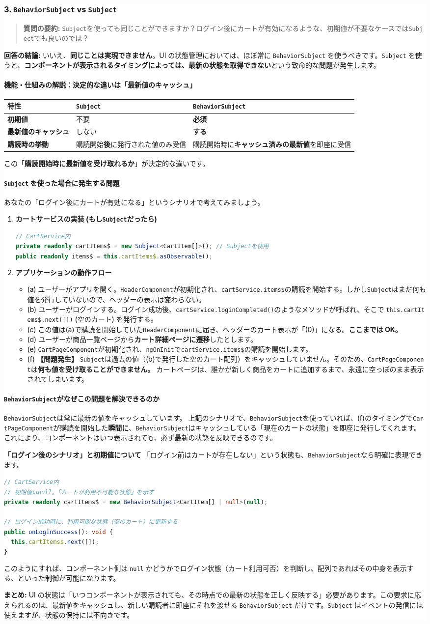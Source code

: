 ### 3. `BehaviorSubject` vs `Subject`

> **質問の要約:** `Subject`を使っても同じことができますか？ログイン後にカートが有効になるような、初期値が不要なケースでは`Subject`でも良いのでは？

**回答の結論:**
いいえ、**同じことは実現できません**。UI の状態管理においては、ほぼ常に `BehaviorSubject` を使うべきです。`Subject` を使うと、**コンポーネントが表示されるタイミングによっては、最新の状態を取得できない**という致命的な問題が発生します。

#### 機能・仕組みの解説：決定的な違いは「最新値のキャッシュ」

| 特性                   | `Subject`                            | `BehaviorSubject`                                  |
| :--------------------- | :----------------------------------- | :------------------------------------------------- |
| **初期値**             | 不要                                 | **必須**                                           |
| **最新値のキャッシュ** | しない                               | **する**                                           |
| **購読時の挙動**       | 購読開始**後**に発行された値のみ受信 | 購読開始時に**キャッシュ済みの最新値**を即座に受信 |

この「**購読開始時に最新値を受け取れるか**」が決定的な違いです。

#### `Subject` を使った場合に発生する問題

あなたの「ログイン後にカートが有効になる」というシナリオで考えてみましょう。

1.  **カートサービスの実装 (もし`Subject`だったら)**

    ```typescript
    // CartService内
    private readonly cartItems$ = new Subject<CartItem[]>(); // Subjectを使用
    public readonly items$ = this.cartItems$.asObservable();
    ```

2.  **アプリケーションの動作フロー**
    - (a) ユーザーがアプリを開く。`HeaderComponent`が初期化され、`cartService.items$`の購読を開始する。しかし`Subject`はまだ何も値を発行していないので、ヘッダーの表示は変わらない。
    - (b) ユーザーがログインする。ログイン成功後、`cartService.loginCompleted()`のようなメソッドが呼ばれ、そこで `this.cartItems$.next([])` (空のカート) を発行する。
    - (c) この値は(a)で購読を開始していた`HeaderComponent`に届き、ヘッダーのカート表示が「(0)」になる。**ここまでは OK。**
    - (d) ユーザーが商品一覧ページから**カート詳細ページに遷移**したとします。
    - (e) `CartPageComponent`が初期化され、`ngOnInit`で`cartService.items$`の購読を開始します。
    - (f) **【問題発生】** `Subject`は過去の値（(b)で発行した空のカート配列）をキャッシュしていません。そのため、`CartPageComponent`は**何も値を受け取ることができません。** カートページは、誰かが新しく商品をカートに追加するまで、永遠に空っぽのまま表示されてしまいます。

#### `BehaviorSubject`がなぜこの問題を解決できるのか

`BehaviorSubject`は常に最新の値をキャッシュしています。
上記のシナリオで、`BehaviorSubject`を使っていれば、(f)のタイミングで`CartPageComponent`が購読を開始した**瞬間に**、`BehaviorSubject`はキャッシュしている「現在のカートの状態」を即座に発行してくれます。これにより、コンポーネントはいつ表示されても、必ず最新の状態を反映できるのです。

**「ログイン後のシナリオ」と初期値について**
「ログイン前はカートが存在しない」という状態も、`BehaviorSubject`なら明確に表現できます。

```typescript
// CartService内
// 初期値はnull。「カートが利用不可能な状態」を示す
private readonly cartItems$ = new BehaviorSubject<CartItem[] | null>(null);

// ログイン成功時に、利用可能な状態（空のカート）に更新する
public onLoginSuccess(): void {
  this.cartItems$.next([]);
}
```

このようにすれば、コンポーネント側は `null` かどうかでログイン状態（カート利用可否）を判断し、配列であればその中身を表示する、といった制御が可能になります。

**まとめ:**
UI の状態は「いつコンポーネントが表示されても、その時点での最新の状態を正しく反映する」必要があります。この要求に応えられるのは、最新値をキャッシュし、新しい購読者に即座にそれを渡せる `BehaviorSubject` だけです。`Subject` はイベントの発信には使えますが、状態の保持には不向きです。

